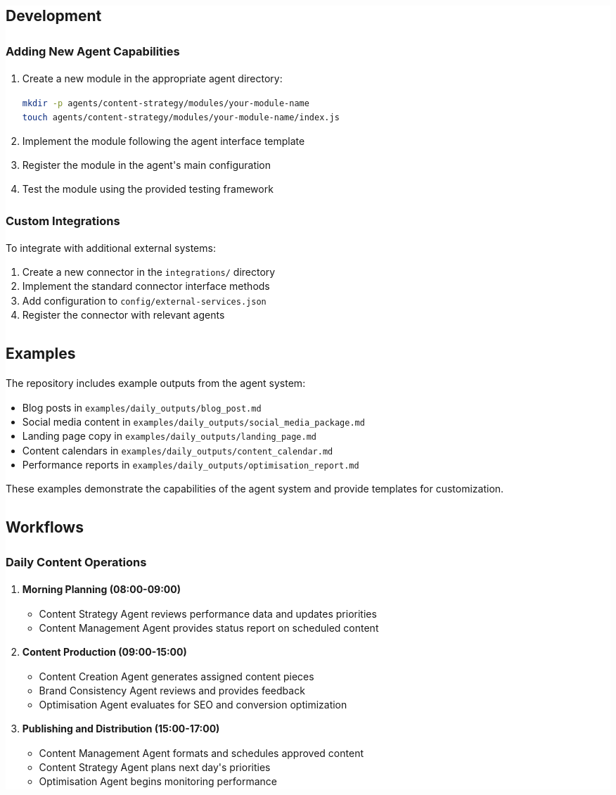 ## Development

### Adding New Agent Capabilities

1. Create a new module in the appropriate agent directory:
   ```bash
   mkdir -p agents/content-strategy/modules/your-module-name
   touch agents/content-strategy/modules/your-module-name/index.js
   ```

2. Implement the module following the agent interface template
3. Register the module in the agent's main configuration
4. Test the module using the provided testing framework

### Custom Integrations

To integrate with additional external systems:

1. Create a new connector in the `integrations/` directory
2. Implement the standard connector interface methods
3. Add configuration to `config/external-services.json`
4. Register the connector with relevant agents

## Examples

The repository includes example outputs from the agent system:

- Blog posts in `examples/daily_outputs/blog_post.md`
- Social media content in `examples/daily_outputs/social_media_package.md`
- Landing page copy in `examples/daily_outputs/landing_page.md`
- Content calendars in `examples/daily_outputs/content_calendar.md`
- Performance reports in `examples/daily_outputs/optimisation_report.md`

These examples demonstrate the capabilities of the agent system and provide templates for customization.

## Workflows

### Daily Content Operations

1. **Morning Planning (08:00-09:00)**
   - Content Strategy Agent reviews performance data and updates priorities
   - Content Management Agent provides status report on scheduled content

2. **Content Production (09:00-15:00)**
   - Content Creation Agent generates assigned content pieces
   - Brand Consistency Agent reviews and provides feedback
   - Optimisation Agent evaluates for SEO and conversion optimization

3. **Publishing and Distribution (15:00-17:00)**
   - Content Management Agent formats and schedules approved content
   - Content Strategy Agent plans next day's priorities
   - Optimisation Agent begins monitoring performance
